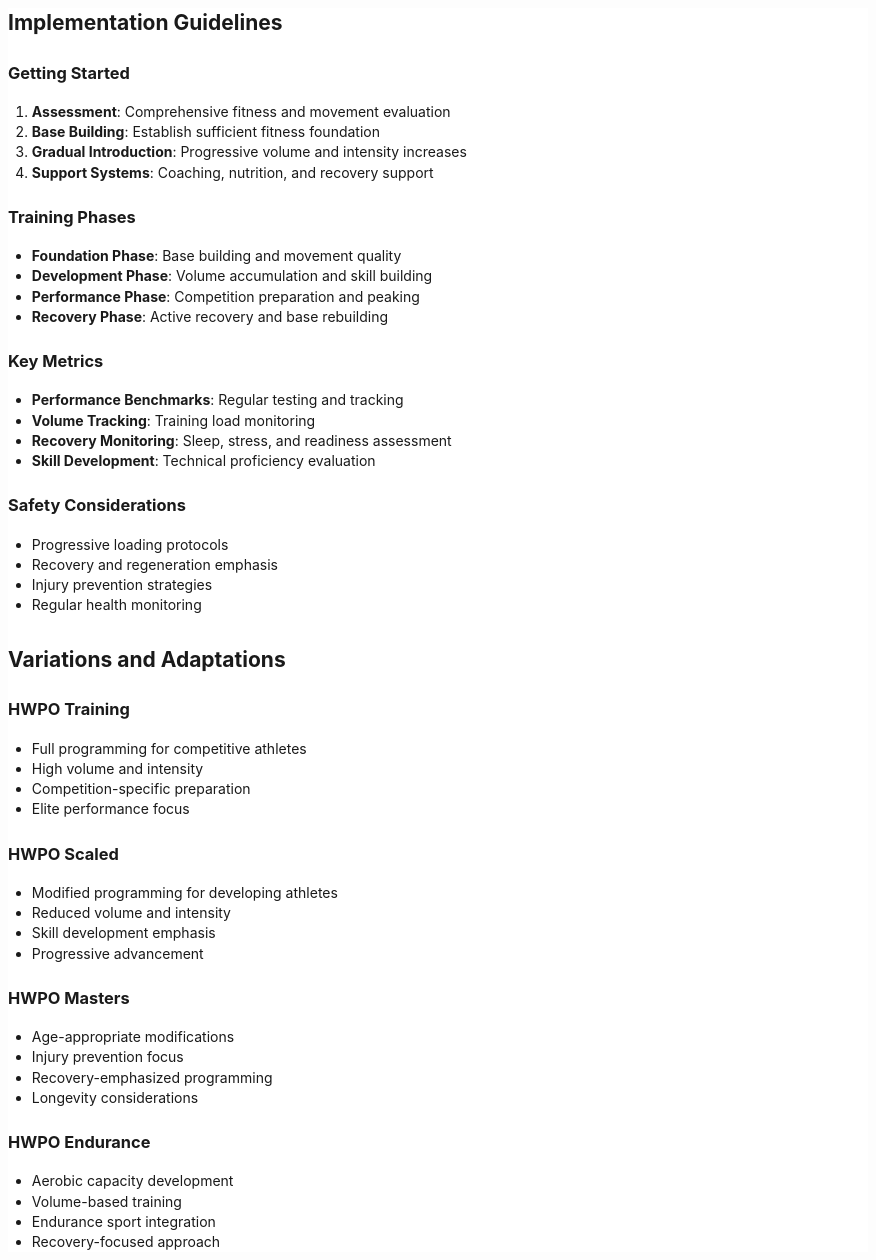 ## Implementation Guidelines

### Getting Started
1. **Assessment**: Comprehensive fitness and movement evaluation
2. **Base Building**: Establish sufficient fitness foundation
3. **Gradual Introduction**: Progressive volume and intensity increases
4. **Support Systems**: Coaching, nutrition, and recovery support

### Training Phases
- **Foundation Phase**: Base building and movement quality
- **Development Phase**: Volume accumulation and skill building
- **Performance Phase**: Competition preparation and peaking
- **Recovery Phase**: Active recovery and base rebuilding

### Key Metrics
- **Performance Benchmarks**: Regular testing and tracking
- **Volume Tracking**: Training load monitoring
- **Recovery Monitoring**: Sleep, stress, and readiness assessment
- **Skill Development**: Technical proficiency evaluation

### Safety Considerations
- Progressive loading protocols
- Recovery and regeneration emphasis
- Injury prevention strategies
- Regular health monitoring

## Variations and Adaptations

### HWPO Training
- Full programming for competitive athletes
- High volume and intensity
- Competition-specific preparation
- Elite performance focus

### HWPO Scaled
- Modified programming for developing athletes
- Reduced volume and intensity
- Skill development emphasis
- Progressive advancement

### HWPO Masters
- Age-appropriate modifications
- Injury prevention focus
- Recovery-emphasized programming
- Longevity considerations

### HWPO Endurance
- Aerobic capacity development
- Volume-based training
- Endurance sport integration
- Recovery-focused approach

